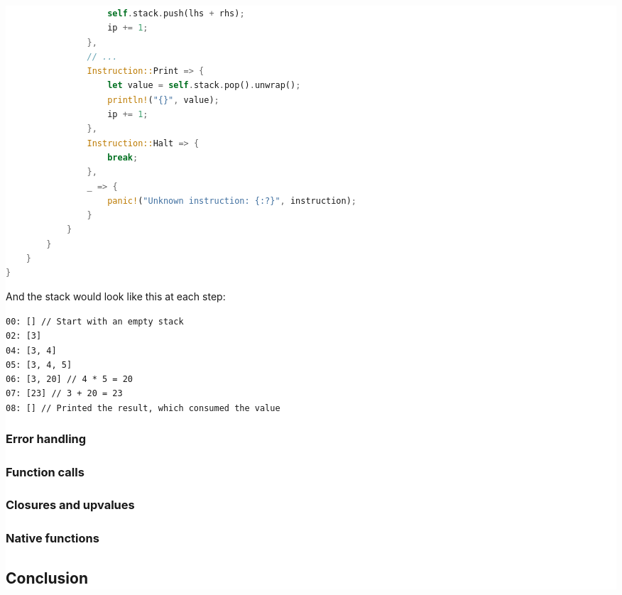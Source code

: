 ```rust
                    self.stack.push(lhs + rhs);
                    ip += 1;
                },
                // ...
                Instruction::Print => {
                    let value = self.stack.pop().unwrap();
                    println!("{}", value);
                    ip += 1;
                },
                Instruction::Halt => {
                    break;
                },
                _ => {
                    panic!("Unknown instruction: {:?}", instruction);
                }
            }
        }
    }
}
```

And the stack would look like this at each step:

```
00: [] // Start with an empty stack
02: [3]
04: [3, 4]
05: [3, 4, 5]
06: [3, 20] // 4 * 5 = 20
07: [23] // 3 + 20 = 23
08: [] // Printed the result, which consumed the value
```

### Error handling

### Function calls

### Closures and upvalues

### Native functions

## Conclusion

[^1]:
    Yes, this video is close to 8 hours long. [Welcome to Jon's
    channel][yt-long].

[^2]:
    Well, sort of. Some of these tests use Lua's `load` function, which allows
    loading additional code from a string value. It uses this to make assertions
    about edge cases in the parser. This will only matter later on, though, once
    we start actually executing the code.


[yt-video]: https://www.youtube.com/watch?v=mNOLaw-_Buc
[crafting-interpreters]: https://craftinginterpreters.com/
[yt-long]: https://www.youtube.com/watch?v=KPbrI3xWdCg
[miette]: https://docs.rs/miette
[lua-manual]: https://www.lua.org/manual/5.4/manual.html
[github-lua]: https://github.com/lua/lua
[pratt-parsing]: https://matklad.github.io/2020/04/13/simple-but-powerful-pratt-parsing.html